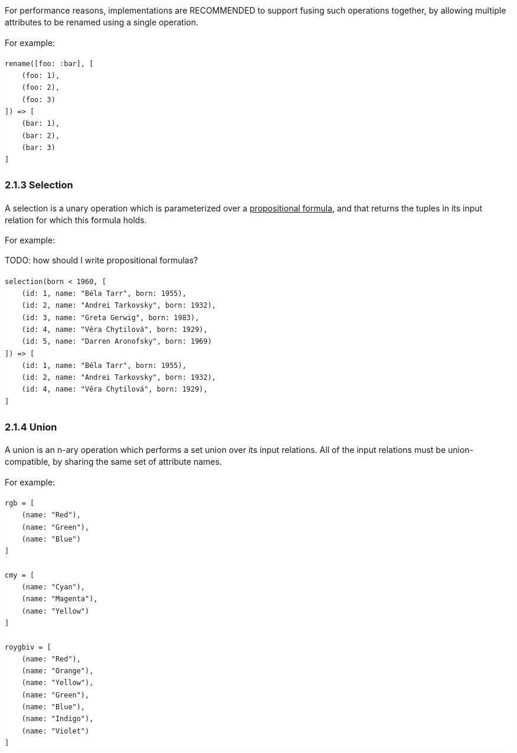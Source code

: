For performance reasons, implementations are RECOMMENDED to support fusing such operations together, by allowing multiple attributes to be renamed using a single operation.

For example:

```
rename([foo: :bar], [
    (foo: 1),
    (foo: 2),
    (foo: 3)
]) => [
    (bar: 1),
    (bar: 2),
    (bar: 3)
]
```

### 2.1.3 Selection

A selection is a unary operation which is parameterized over a [propositional formula](#22-propositional-formula), and that returns the tuples in its input relation for which this formula holds.

For example:

TODO: how should I write propositional formulas?
```
selection(born < 1960, [
    (id: 1, name: "Béla Tarr", born: 1955),
    (id: 2, name: "Andrei Tarkovsky", born: 1932),
    (id: 3, name: "Greta Gerwig", born: 1983),
    (id: 4, name: "Věra Chytilová", born: 1929),
    (id: 5, name: "Darren Aronofsky", born: 1969)
]) => [
    (id: 1, name: "Béla Tarr", born: 1955),
    (id: 2, name: "Andrei Tarkovsky", born: 1932),
    (id: 4, name: "Věra Chytilová", born: 1929),
]
```

### 2.1.4 Union

A union is an n-ary operation which performs a set union over its input relations. All of the input relations must be union-compatible, by sharing the same set of attribute names.

For example:

```
rgb = [
    (name: "Red"),
    (name: "Green"),
    (name: "Blue")
]

cmy = [
    (name: "Cyan"),
    (name: "Magenta"),
    (name: "Yellow")
]

roygbiv = [
    (name: "Red"),
    (name: "Orange"),
    (name: "Yellow"),
    (name: "Green"),
    (name: "Blue"),
    (name: "Indigo"),
    (name: "Violet")
]
```